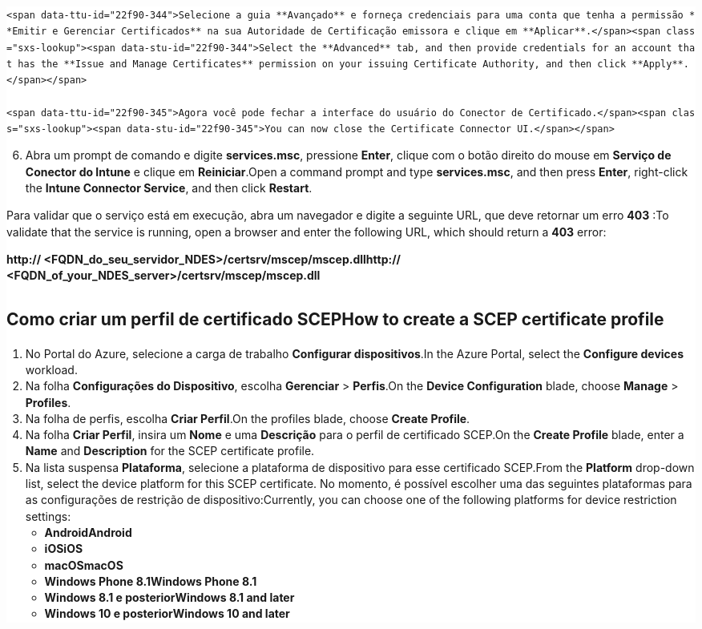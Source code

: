     <span data-ttu-id="22f90-344">Selecione a guia **Avançado** e forneça credenciais para uma conta que tenha a permissão **Emitir e Gerenciar Certificados** na sua Autoridade de Certificação emissora e clique em **Aplicar**.</span><span class="sxs-lookup"><span data-stu-id="22f90-344">Select the **Advanced** tab, and then provide credentials for an account that has the **Issue and Manage Certificates** permission on your issuing Certificate Authority, and then click **Apply**.</span></span>

    <span data-ttu-id="22f90-345">Agora você pode fechar a interface do usuário do Conector de Certificado.</span><span class="sxs-lookup"><span data-stu-id="22f90-345">You can now close the Certificate Connector UI.</span></span>

6.  <span data-ttu-id="22f90-346">Abra um prompt de comando e digite **services.msc**, pressione **Enter**, clique com o botão direito do mouse em **Serviço de Conector do Intune** e clique em **Reiniciar**.</span><span class="sxs-lookup"><span data-stu-id="22f90-346">Open a command prompt and type **services.msc**, and then press **Enter**, right-click the **Intune Connector Service**, and then click **Restart**.</span></span>

<span data-ttu-id="22f90-347">Para validar que o serviço está em execução, abra um navegador e digite a seguinte URL, que deve retornar um erro **403** :</span><span class="sxs-lookup"><span data-stu-id="22f90-347">To validate that the service is running, open a browser and enter the following URL, which should return a **403** error:</span></span>

<span data-ttu-id="22f90-348">**http:// &lt;FQDN_do_seu_servidor_NDES&gt;/certsrv/mscep/mscep.dll**</span><span class="sxs-lookup"><span data-stu-id="22f90-348">**http:// &lt;FQDN_of_your_NDES_server&gt;/certsrv/mscep/mscep.dll**</span></span>

## <span data-ttu-id="22f90-349">Como criar um perfil de certificado SCEP</span><span class="sxs-lookup"><span data-stu-id="22f90-349">How to create a SCEP certificate profile</span></span>
<a id="how-to-create-a-scep-certificate-profile" class="xliff"></a>

1. <span data-ttu-id="22f90-350">No Portal do Azure, selecione a carga de trabalho **Configurar dispositivos**.</span><span class="sxs-lookup"><span data-stu-id="22f90-350">In the Azure Portal, select the **Configure devices** workload.</span></span>
2. <span data-ttu-id="22f90-351">Na folha **Configurações do Dispositivo**, escolha **Gerenciar** > **Perfis**.</span><span class="sxs-lookup"><span data-stu-id="22f90-351">On the **Device Configuration** blade, choose **Manage** > **Profiles**.</span></span>
3. <span data-ttu-id="22f90-352">Na folha de perfis, escolha **Criar Perfil**.</span><span class="sxs-lookup"><span data-stu-id="22f90-352">On the profiles blade, choose **Create Profile**.</span></span>
4. <span data-ttu-id="22f90-353">Na folha **Criar Perfil**, insira um **Nome** e uma **Descrição** para o perfil de certificado SCEP.</span><span class="sxs-lookup"><span data-stu-id="22f90-353">On the **Create Profile** blade, enter a **Name** and **Description** for the SCEP certificate profile.</span></span>
5. <span data-ttu-id="22f90-354">Na lista suspensa **Plataforma**, selecione a plataforma de dispositivo para esse certificado SCEP.</span><span class="sxs-lookup"><span data-stu-id="22f90-354">From the **Platform** drop-down list, select the device platform for this SCEP certificate.</span></span> <span data-ttu-id="22f90-355">No momento, é possível escolher uma das seguintes plataformas para as configurações de restrição de dispositivo:</span><span class="sxs-lookup"><span data-stu-id="22f90-355">Currently, you can choose one of the following platforms for device restriction settings:</span></span>
    - <span data-ttu-id="22f90-356">**Android**</span><span class="sxs-lookup"><span data-stu-id="22f90-356">**Android**</span></span>
    - <span data-ttu-id="22f90-357">**iOS**</span><span class="sxs-lookup"><span data-stu-id="22f90-357">**iOS**</span></span>
    - <span data-ttu-id="22f90-358">**macOS**</span><span class="sxs-lookup"><span data-stu-id="22f90-358">**macOS**</span></span>
    - <span data-ttu-id="22f90-359">**Windows Phone 8.1**</span><span class="sxs-lookup"><span data-stu-id="22f90-359">**Windows Phone 8.1**</span></span>
    - <span data-ttu-id="22f90-360">**Windows 8.1 e posterior**</span><span class="sxs-lookup"><span data-stu-id="22f90-360">**Windows 8.1 and later**</span></span>
    - <span data-ttu-id="22f90-361">**Windows 10 e posterior**</span><span class="sxs-lookup"><span data-stu-id="22f90-361">**Windows 10 and later**</span></span>